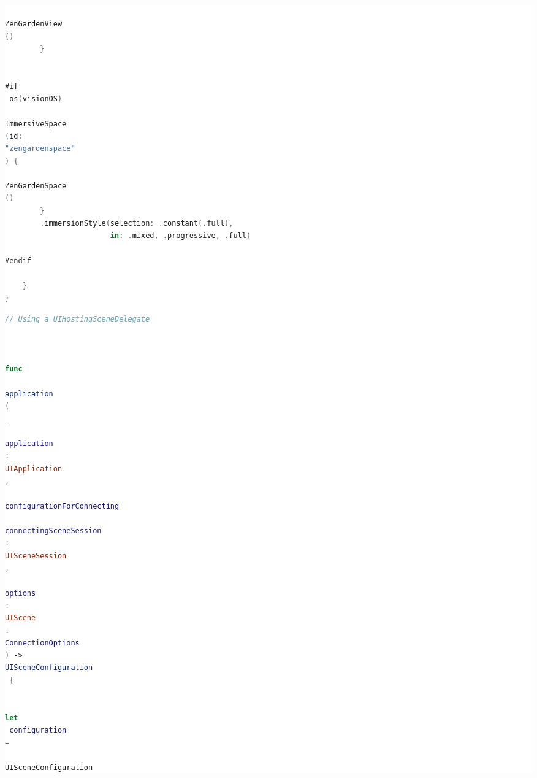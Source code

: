 ```swift
            
ZenGardenView
()
        }

        
#if
 os(visionOS)
        
ImmersiveSpace
(id: 
"zengardenspace"
) {
            
ZenGardenSpace
()
        }
        .immersionStyle(selection: .constant(.full),
                        in: .mixed, .progressive, .full)
        
#endif
 
    }
}
```

```swift
// Using a UIHostingSceneDelegate 



func
 
application
(
_
 
application
: 
UIApplication
,
    
configurationForConnecting
 
connectingSceneSession
: 
UISceneSession
,
    
options
: 
UIScene
.
ConnectionOptions
) -> 
UISceneConfiguration
 {

    
let
 configuration 
=
 
UISceneConfiguration
```